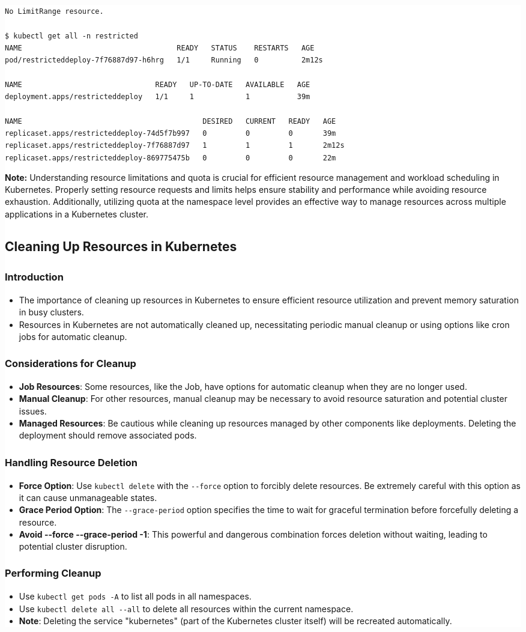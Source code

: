```
No LimitRange resource.

$ kubectl get all -n restricted
NAME                                    READY   STATUS    RESTARTS   AGE
pod/restricteddeploy-7f76887d97-h6hrg   1/1     Running   0          2m12s

NAME                               READY   UP-TO-DATE   AVAILABLE   AGE
deployment.apps/restricteddeploy   1/1     1            1           39m

NAME                                          DESIRED   CURRENT   READY   AGE
replicaset.apps/restricteddeploy-74d5f7b997   0         0         0       39m
replicaset.apps/restricteddeploy-7f76887d97   1         1         1       2m12s
replicaset.apps/restricteddeploy-869775475b   0         0         0       22m
```

**Note:** Understanding resource limitations and quota is crucial for efficient resource management and workload scheduling in Kubernetes. Properly setting resource requests and limits helps ensure stability and performance while avoiding resource exhaustion. Additionally, utilizing quota at the namespace level provides an effective way to manage resources across multiple applications in a Kubernetes cluster.

## Cleaning Up Resources in Kubernetes

### Introduction
- The importance of cleaning up resources in Kubernetes to ensure efficient resource utilization and prevent memory saturation in busy clusters.
- Resources in Kubernetes are not automatically cleaned up, necessitating periodic manual cleanup or using options like cron jobs for automatic cleanup.

### Considerations for Cleanup
- **Job Resources**: Some resources, like the Job, have options for automatic cleanup when they are no longer used.
- **Manual Cleanup**: For other resources, manual cleanup may be necessary to avoid resource saturation and potential cluster issues.
- **Managed Resources**: Be cautious while cleaning up resources managed by other components like deployments. Deleting the deployment should remove associated pods.

### Handling Resource Deletion
- **Force Option**: Use `kubectl delete` with the `--force` option to forcibly delete resources. Be extremely careful with this option as it can cause unmanageable states.
- **Grace Period Option**: The `--grace-period` option specifies the time to wait for graceful termination before forcefully deleting a resource.
- **Avoid --force --grace-period -1**: This powerful and dangerous combination forces deletion without waiting, leading to potential cluster disruption.

### Performing Cleanup
- Use `kubectl get pods -A` to list all pods in all namespaces.
- Use `kubectl delete all --all` to delete all resources within the current namespace.
- **Note**: Deleting the service "kubernetes" (part of the Kubernetes cluster itself) will be recreated automatically.

